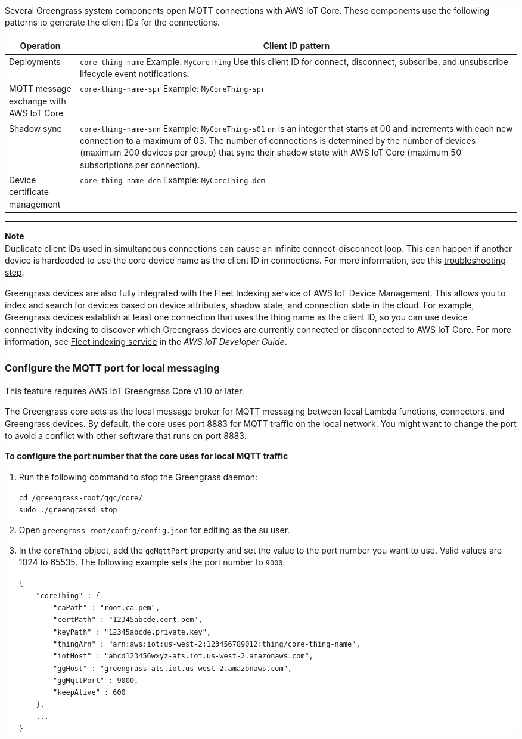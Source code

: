 Several Greengrass system components open MQTT connections with AWS IoT Core\. These components use the following patterns to generate the client IDs for the connections\.


| Operation | Client ID pattern | 
| --- | --- | 
| Deployments | `core-thing-name` Example: `MyCoreThing` Use this client ID for connect, disconnect, subscribe, and unsubscribe lifecycle event notifications\. | 
| MQTT message exchange with AWS IoT Core | `core-thing-name-spr` Example: `MyCoreThing-spr` | 
| Shadow sync | `core-thing-name-snn` Example: `MyCoreThing-s01` `nn` is an integer that starts at 00 and increments with each new connection to a maximum of 03\. The number of connections is determined by the number of devices \(maximum 200 devices per group\) that sync their shadow state with AWS IoT Core \(maximum 50 subscriptions per connection\)\. | 
| Device certificate management | `core-thing-name-dcm` Example: `MyCoreThing-dcm` | 

------

**Note**  
Duplicate client IDs used in simultaneous connections can cause an infinite connect\-disconnect loop\. This can happen if another device is hardcoded to use the core device name as the client ID in connections\. For more information, see this [troubleshooting step](gg-troubleshooting.md#config-client-id)\.

Greengrass devices are also fully integrated with the Fleet Indexing service of AWS IoT Device Management\. This allows you to index and search for devices based on device attributes, shadow state, and connection state in the cloud\. For example, Greengrass devices establish at least one connection that uses the thing name as the client ID, so you can use device connectivity indexing to discover which Greengrass devices are currently connected or disconnected to AWS IoT Core\. For more information, see [Fleet indexing service](https://docs.aws.amazon.com/iot/latest/developerguide/iot-indexing.html) in the *AWS IoT Developer Guide*\.

### Configure the MQTT port for local messaging<a name="config-local-mqtt-port"></a>

This feature requires AWS IoT Greengrass Core v1\.10 or later\.

The Greengrass core acts as the local message broker for MQTT messaging between local Lambda functions, connectors, and [Greengrass devices](what-is-gg.md#greengrass-devices)\. By default, the core uses port 8883 for MQTT traffic on the local network\. You might want to change the port to avoid a conflict with other software that runs on port 8883\.

**To configure the port number that the core uses for local MQTT traffic**

1. Run the following command to stop the Greengrass daemon:

   ```
   cd /greengrass-root/ggc/core/
   sudo ./greengrassd stop
   ```

1. Open `greengrass-root/config/config.json` for editing as the su user\.

1. In the `coreThing` object, add the `ggMqttPort` property and set the value to the port number you want to use\. Valid values are 1024 to 65535\. The following example sets the port number to `9000`\.

   ```
   {
       "coreThing" : {
           "caPath" : "root.ca.pem",
           "certPath" : "12345abcde.cert.pem",
           "keyPath" : "12345abcde.private.key",
           "thingArn" : "arn:aws:iot:us-west-2:123456789012:thing/core-thing-name",
           "iotHost" : "abcd123456wxyz-ats.iot.us-west-2.amazonaws.com",
           "ggHost" : "greengrass-ats.iot.us-west-2.amazonaws.com",
           "ggMqttPort" : 9000,
           "keepAlive" : 600
       },
       ...
   }
   ```